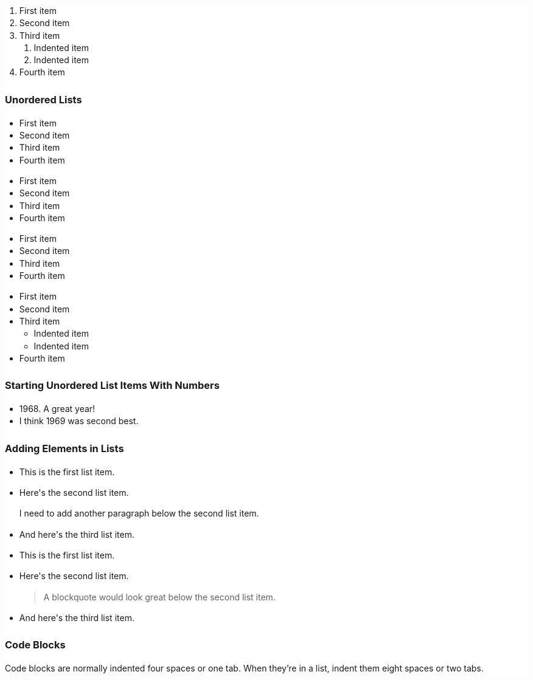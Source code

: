 1. First item
2. Second item
3. Third item
    1. Indented item
    2. Indented item
4. Fourth item 

### Unordered Lists

- First item
- Second item
- Third item
- Fourth item 

* First item
* Second item
* Third item
* Fourth item

+ First item
+ Second item
+ Third item
+ Fourth item 

- First item
- Second item
- Third item
    - Indented item
    - Indented item
- Fourth item 

### Starting Unordered List Items With Numbers

 - 1968\. A great year!
- I think 1969 was second best. 

### Adding Elements in Lists

* This is the first list item.
* Here's the second list item.

    I need to add another paragraph below the second list item.

* And here's the third list item.


* This is the first list item.
* Here's the second list item.

    > A blockquote would look great below the second list item.

* And here's the third list item.

### Code Blocks

Code blocks are normally indented four spaces or one tab. When they’re in a list, indent them eight spaces or two tabs.
